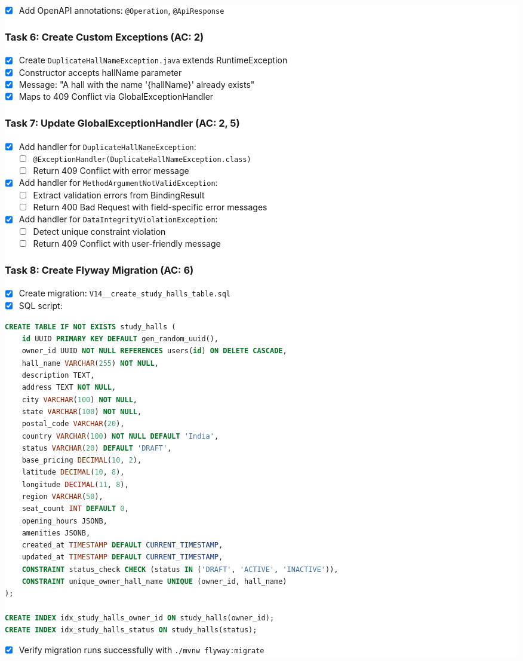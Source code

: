 - [x] Add OpenAPI annotations: `@Operation`, `@ApiResponse`

### Task 6: Create Custom Exceptions (AC: 2)
- [x] Create `DuplicateHallNameException.java` extends RuntimeException
- [x] Constructor accepts hallName parameter
- [x] Message: "A hall with the name '{hallName}' already exists"
- [x] Maps to 409 Conflict via GlobalExceptionHandler

### Task 7: Update GlobalExceptionHandler (AC: 2, 5)
- [x] Add handler for `DuplicateHallNameException`:
  - [ ] `@ExceptionHandler(DuplicateHallNameException.class)`
  - [ ] Return 409 Conflict with error message
- [x] Add handler for `MethodArgumentNotValidException`:
  - [ ] Extract validation errors from BindingResult
  - [ ] Return 400 Bad Request with field-specific error messages
- [x] Add handler for `DataIntegrityViolationException`:
  - [ ] Detect unique constraint violation
  - [ ] Return 409 Conflict with user-friendly message

### Task 8: Create Flyway Migration (AC: 6)
- [x] Create migration: `V14__create_study_halls_table.sql`
- [x] SQL script:
```sql
CREATE TABLE IF NOT EXISTS study_halls (
    id UUID PRIMARY KEY DEFAULT gen_random_uuid(),
    owner_id UUID NOT NULL REFERENCES users(id) ON DELETE CASCADE,
    hall_name VARCHAR(255) NOT NULL,
    description TEXT,
    address TEXT NOT NULL,
    city VARCHAR(100) NOT NULL,
    state VARCHAR(100) NOT NULL,
    postal_code VARCHAR(20),
    country VARCHAR(100) NOT NULL DEFAULT 'India',
    status VARCHAR(20) DEFAULT 'DRAFT',
    base_pricing DECIMAL(10, 2),
    latitude DECIMAL(10, 8),
    longitude DECIMAL(11, 8),
    region VARCHAR(50),
    seat_count INT DEFAULT 0,
    opening_hours JSONB,
    amenities JSONB,
    created_at TIMESTAMP DEFAULT CURRENT_TIMESTAMP,
    updated_at TIMESTAMP DEFAULT CURRENT_TIMESTAMP,
    CONSTRAINT status_check CHECK (status IN ('DRAFT', 'ACTIVE', 'INACTIVE')),
    CONSTRAINT unique_owner_hall_name UNIQUE (owner_id, hall_name)
);

CREATE INDEX idx_study_halls_owner_id ON study_halls(owner_id);
CREATE INDEX idx_study_halls_status ON study_halls(status);
```
- [x] Verify migration runs successfully with `./mvnw flyway:migrate`
